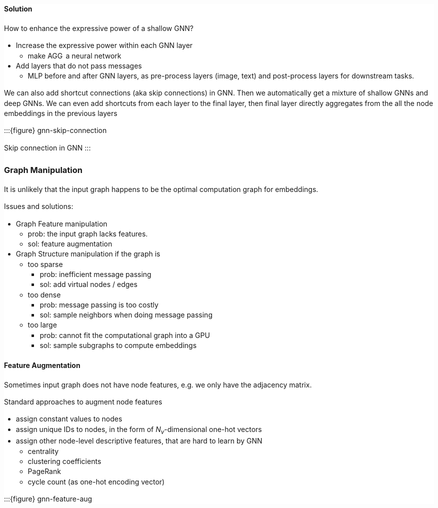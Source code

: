 #### Solution

How to enhance the expressive power of a shallow GNN?
- Increase the expressive power within each GNN layer
  - make $\operatorname{AGG}$ a neural network
- Add layers that do not pass messages
  - MLP before and after GNN layers, as pre-process layers (image, text) and post-process layers for downstream tasks.

We can also add shortcut connections (aka skip connections) in GNN. Then we automatically get a mixture of shallow GNNs and deep GNNs. We can even add shortcuts from each layer to the final layer, then final layer directly aggregates from the all the node embeddings in the previous layers

:::{figure} gnn-skip-connection
<img src="../imgs/gnn-skip-connection.png" width = "70%" alt=""/>

Skip connection in GNN
:::

### Graph Manipulation

It is unlikely that the input graph happens to be the optimal computation graph for embeddings.

Issues and solutions:

- Graph Feature manipulation
  - prob: the input graph lacks features.
  - sol: feature augmentation
- Graph Structure manipulation if the graph is
  - too sparse
    - prob: inefficient message passing
    - sol: add virtual nodes / edges
  - too dense
    - prob: message passing is too costly
    - sol: sample neighbors when doing message passing
  - too large
    - prob: cannot fit the computational graph into a GPU
    - sol: sample subgraphs to compute embeddings

#### Feature Augmentation

Sometimes input graph does not have node features, e.g. we only have the adjacency matrix.

Standard approaches to augment node features
- assign constant values to nodes
- assign unique IDs to nodes, in the form of $N_v$-dimensional one-hot vectors
- assign other node-level descriptive features, that are hard to learn by GNN
  - centrality
  - clustering coefficients
  - PageRank
  - cycle count (as one-hot encoding vector)

:::{figure} gnn-feature-aug
<img src="../imgs/gnn-feature-aug.png" width = "80%" alt=""/>
